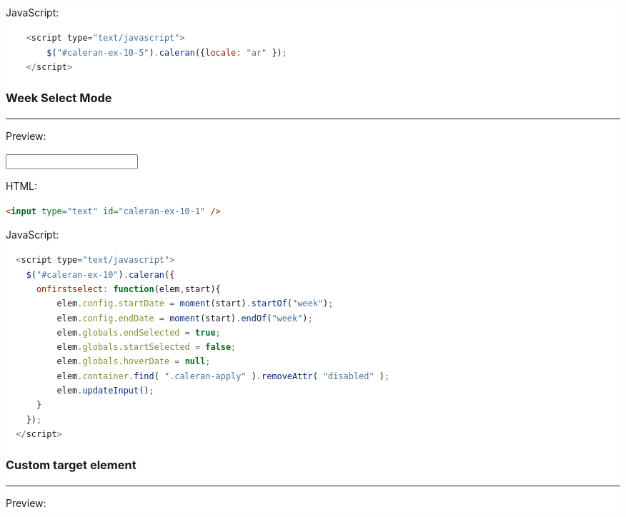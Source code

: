   JavaScript:
  ```javascript
      <script type="text/javascript">
          $("#caleran-ex-10-5").caleran({locale: "ar" });
      </script>
  ```


### Week Select Mode

---

Preview:

<div class="well well-sm" style="overflow: auto;"><input type="text" id="caleran-ex-10-1" /></div>
<script type="text/javascript">$("#caleran-ex-10-1").caleran({
        onfirstselect: function(elem,start){
            elem.config.startDate = moment(start).startOf("week");
            elem.config.endDate = moment(start).endOf("week");
            elem.globals.endSelected = true;
            elem.globals.startSelected = false;
            elem.globals.hoverDate = null;
            elem.input.find( ".caleran-apply" ).removeAttr( "disabled" );
            elem.updateInput();
        }
      });</script>

HTML:

```html
<input type="text" id="caleran-ex-10-1" />
```

JavaScript:

```javascript
  <script type="text/javascript">
    $("#caleran-ex-10").caleran({
      onfirstselect: function(elem,start){
          elem.config.startDate = moment(start).startOf("week");
          elem.config.endDate = moment(start).endOf("week");
          elem.globals.endSelected = true;
          elem.globals.startSelected = false;
          elem.globals.hoverDate = null;
          elem.container.find( ".caleran-apply" ).removeAttr( "disabled" );
          elem.updateInput();
      }
    });
  </script>
```

### Custom target element

---

Preview:
